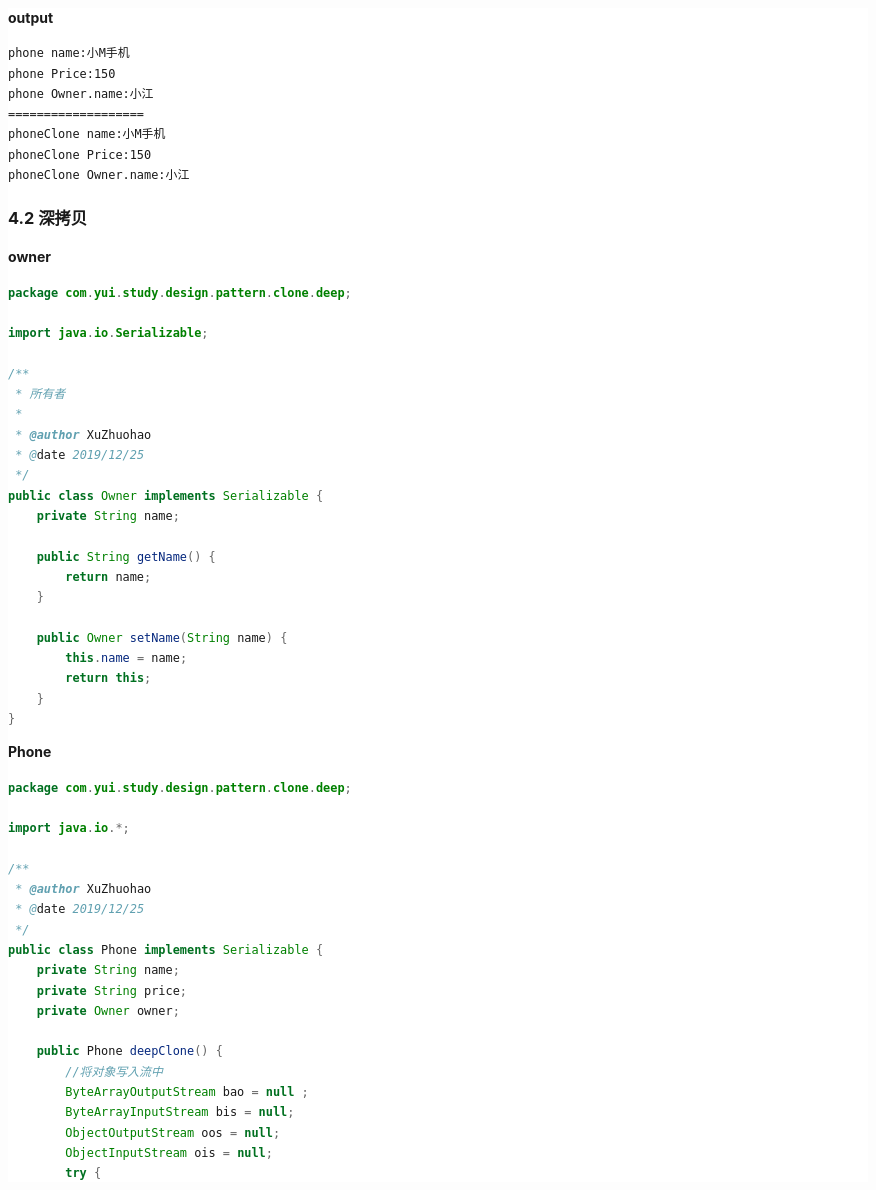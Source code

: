 **output**

```
phone name:小M手机
phone Price:150
phone Owner.name:小江
===================
phoneClone name:小M手机
phoneClone Price:150
phoneClone Owner.name:小江
```



### 4.2 深拷贝

**owner**

```java
package com.yui.study.design.pattern.clone.deep;

import java.io.Serializable;

/**
 * 所有者
 *
 * @author XuZhuohao
 * @date 2019/12/25
 */
public class Owner implements Serializable {
    private String name;

    public String getName() {
        return name;
    }

    public Owner setName(String name) {
        this.name = name;
        return this;
    }
}

```

**Phone**

```java
package com.yui.study.design.pattern.clone.deep;

import java.io.*;

/**
 * @author XuZhuohao
 * @date 2019/12/25
 */
public class Phone implements Serializable {
    private String name;
    private String price;
    private Owner owner;

    public Phone deepClone() {
        //将对象写入流中
        ByteArrayOutputStream bao = null ;
        ByteArrayInputStream bis = null;
        ObjectOutputStream oos = null;
        ObjectInputStream ois = null;
        try {
```